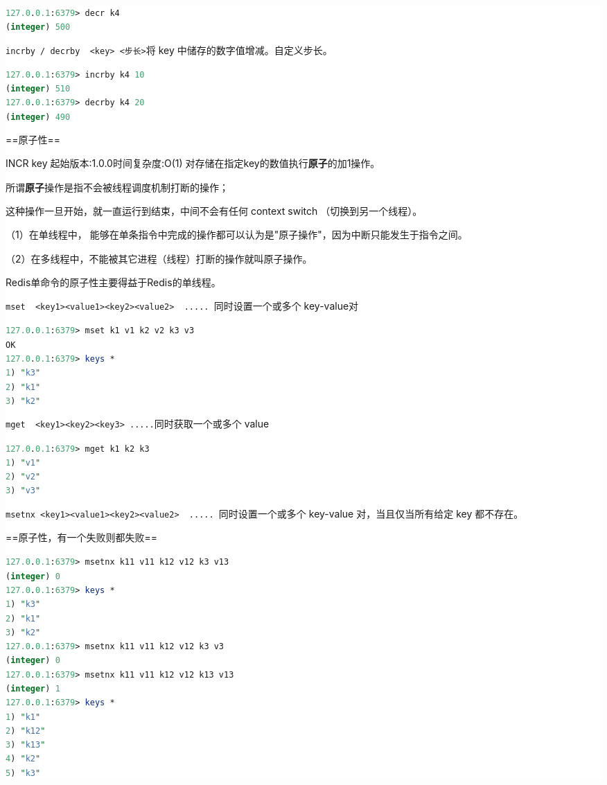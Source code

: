 ```perl
127.0.0.1:6379> decr k4
(integer) 500
```

`incrby / decrby  <key> <步长>`将 key 中储存的数字值增减。自定义步长。

```perl
127.0.0.1:6379> incrby k4 10
(integer) 510
127.0.0.1:6379> decrby k4 20
(integer) 490
```

==原子性==

INCR key
起始版本:1.0.0时间复杂度:O(1)
对存储在指定key的数值执行**原子**的加1操作。

所谓**原子**操作是指不会被线程调度机制打断的操作；

这种操作一旦开始，就一直运行到结束，中间不会有任何 context switch （切换到另一个线程）。

（1）在单线程中， 能够在单条指令中完成的操作都可以认为是"原子操作"，因为中断只能发生于指令之间。

（2）在多线程中，不能被其它进程（线程）打断的操作就叫原子操作。

Redis单命令的原子性主要得益于Redis的单线程。



`mset  <key1><value1><key2><value2>  ..... `同时设置一个或多个 key-value对  

```perl
127.0.0.1:6379> mset k1 v1 k2 v2 k3 v3
OK
127.0.0.1:6379> keys *
1) "k3"
2) "k1"
3) "k2"
```

`mget  <key1><key2><key3> .....`同时获取一个或多个 value  

```perl
127.0.0.1:6379> mget k1 k2 k3
1) "v1"
2) "v2"
3) "v3"
```

`msetnx <key1><value1><key2><value2>  ..... `同时设置一个或多个 key-value 对，当且仅当所有给定 key 都不存在。

==原子性，有一个失败则都失败==

```perl
127.0.0.1:6379> msetnx k11 v11 k12 v12 k3 v13
(integer) 0
127.0.0.1:6379> keys *
1) "k3"
2) "k1"
3) "k2"
127.0.0.1:6379> msetnx k11 v11 k12 v12 k3 v3
(integer) 0
127.0.0.1:6379> msetnx k11 v11 k12 v12 k13 v13
(integer) 1
127.0.0.1:6379> keys *
1) "k1"
2) "k12"
3) "k13"
4) "k2"
5) "k3"
```